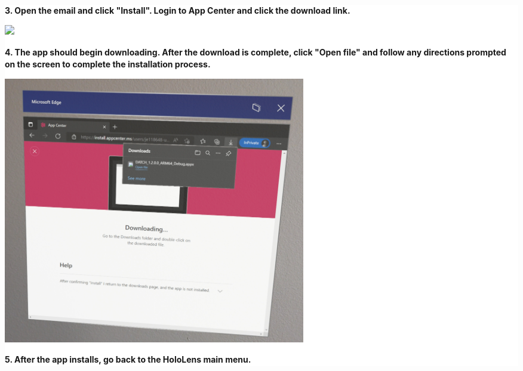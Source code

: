 <b>3. Open the email and click "Install". Login to App Center and click the download link.</b>

<img src="images/appcenter_install.jpg" width="500">

<b>4. The app should begin downloading. After the download is complete, click "Open file" and follow any directions prompted on the screen to complete the installation process.</b>

<img src="images/appcenter_download_page.jpg" width="500">

<b>5. After the app installs, go back to the HoloLens main menu.</b>
